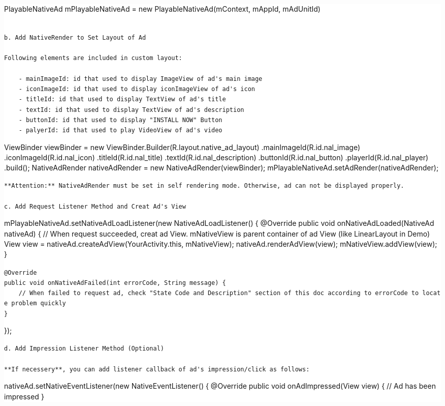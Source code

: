 ```
```
PlayableNativeAd mPlayableNativeAd = new PlayableNativeAd(mContext, mAppId, mAdUnitId)
```

b. Add NativeRender to Set Layout of Ad 

Following elements are included in custom layout:

    - mainImageId: id that used to display ImageView of ad's main image
    - iconImageId: id that used to display iconImageView of ad's icon
    - titleId: id that used to display TextView of ad's title
    - textId: id that used to display TextView of ad's description
    - buttonId: id that used to display "INSTALL NOW" Button
    - palyerId: id that used to play VideoView of ad's video
```
ViewBinder viewBinder = new ViewBinder.Builder(R.layout.native_ad_layout)
                .mainImageId(R.id.nal_image)
                .iconImageId(R.id.nal_icon)
                .titleId(R.id.nal_title)
                .textId(R.id.nal_description)
                .buttonId(R.id.nal_button)
                .playerId(R.id.nal_player)
                .build();
NativeAdRender nativeAdRender = new NativeAdRender(viewBinder);
mPlayableNativeAd.setAdRender(nativeAdRender);
```
**Attention:** NativeAdRender must be set in self rendering mode. Otherwise, ad can not be displayed properly.

c. Add Request Listener Method and Creat Ad's View
```
 mPlayableNativeAd.setNativeAdLoadListener(new NativeAdLoadListener() {
    @Override
    public void onNativeAdLoaded(NativeAd nativeAd) {
        // When request succeeded, creat ad View. mNativeView is parent container of ad View (like LinearLayout in Demo)
        View view = nativeAd.createAdView(YourActivity.this, mNativeView);
        nativeAd.renderAdView(view);
        mNativeView.addView(view);
    }

    @Override
    public void onNativeAdFailed(int errorCode, String message) {
        // When failed to request ad, check "State Code and Description" section of this doc according to errorCode to locate problem quickly
    }
});
```
d. Add Impression Listener Method (Optional)

**If necessery**, you can add listener callback of ad's impression/click as follows: 
```
nativeAd.setNativeEventListener(new NativeEventListener() {
    @Override
    public void onAdImpressed(View view) {
        // Ad has been impressed
    }
